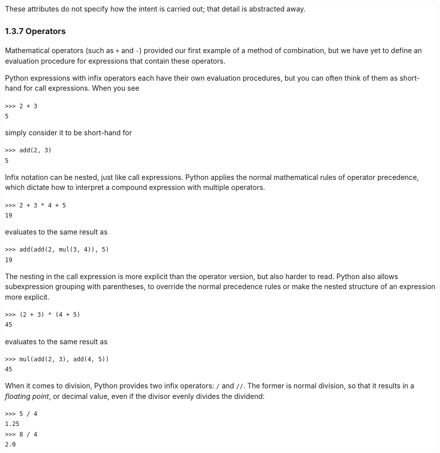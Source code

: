 These attributes do not specify how the intent is carried out; that detail is abstracted away.

### 1.3.7  Operators

Mathematical operators (such as `+` and `-`) provided our first example of a method of combination, but we have yet to define an evaluation procedure for expressions that contain these operators.

Python expressions with infix operators each have their own evaluation procedures, but you can often think of them as short-hand for call expressions. When you see

```
>>> 2 + 3
5
```

simply consider it to be short-hand for

```
>>> add(2, 3)
5
```

Infix notation can be nested, just like call expressions. Python applies the normal mathematical rules of operator precedence, which dictate how to interpret a compound expression with multiple operators.

```
>>> 2 + 3 * 4 + 5
19
```

evaluates to the same result as

```
>>> add(add(2, mul(3, 4)), 5)
19
```

The nesting in the call expression is more explicit than the operator version, but also harder to read. Python also allows subexpression grouping with parentheses, to override the normal precedence rules or make the nested structure of an expression more explicit.

```
>>> (2 + 3) * (4 + 5)
45
```

evaluates to the same result as

```
>>> mul(add(2, 3), add(4, 5))
45
```

When it comes to division, Python provides two infix operators: `/` and `//`. The former is normal division, so that it results in a *floating point*, or decimal value, even if the divisor evenly divides the dividend:

```
>>> 5 / 4
1.25
>>> 8 / 4
2.0
```
